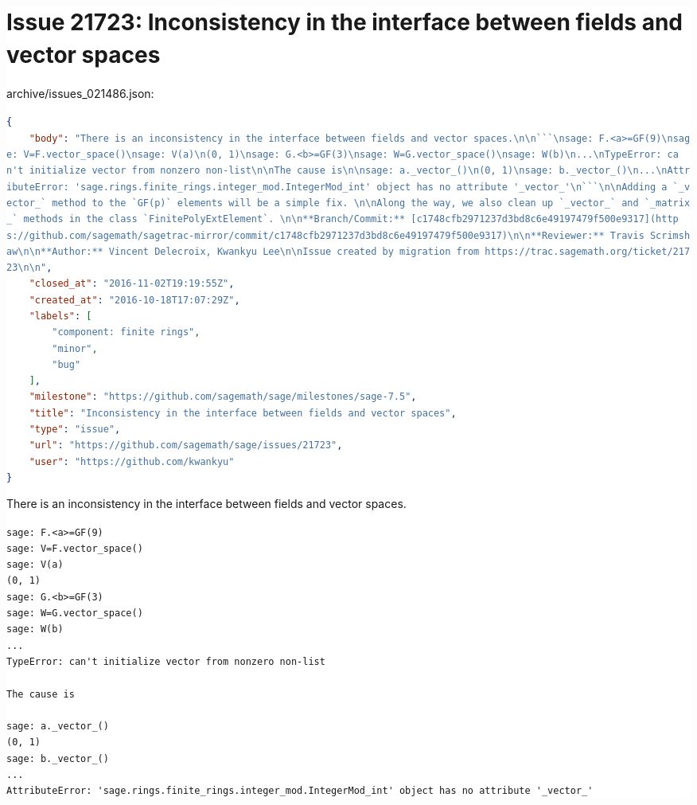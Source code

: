 # Issue 21723: Inconsistency in the interface between fields and vector spaces

archive/issues_021486.json:
```json
{
    "body": "There is an inconsistency in the interface between fields and vector spaces.\n\n```\nsage: F.<a>=GF(9)\nsage: V=F.vector_space()\nsage: V(a)\n(0, 1)\nsage: G.<b>=GF(3)\nsage: W=G.vector_space()\nsage: W(b)\n...\nTypeError: can't initialize vector from nonzero non-list\n\nThe cause is\n\nsage: a._vector_()\n(0, 1)\nsage: b._vector_()\n...\nAttributeError: 'sage.rings.finite_rings.integer_mod.IntegerMod_int' object has no attribute '_vector_'\n```\n\nAdding a `_vector_` method to the `GF(p)` elements will be a simple fix. \n\nAlong the way, we also clean up `_vector_` and `_matrix_` methods in the class `FinitePolyExtElement`. \n\n**Branch/Commit:** [c1748cfb2971237d3bd8c6e49197479f500e9317](https://github.com/sagemath/sagetrac-mirror/commit/c1748cfb2971237d3bd8c6e49197479f500e9317)\n\n**Reviewer:** Travis Scrimshaw\n\n**Author:** Vincent Delecroix, Kwankyu Lee\n\nIssue created by migration from https://trac.sagemath.org/ticket/21723\n\n",
    "closed_at": "2016-11-02T19:19:55Z",
    "created_at": "2016-10-18T17:07:29Z",
    "labels": [
        "component: finite rings",
        "minor",
        "bug"
    ],
    "milestone": "https://github.com/sagemath/sage/milestones/sage-7.5",
    "title": "Inconsistency in the interface between fields and vector spaces",
    "type": "issue",
    "url": "https://github.com/sagemath/sage/issues/21723",
    "user": "https://github.com/kwankyu"
}
```
There is an inconsistency in the interface between fields and vector spaces.

```
sage: F.<a>=GF(9)
sage: V=F.vector_space()
sage: V(a)
(0, 1)
sage: G.<b>=GF(3)
sage: W=G.vector_space()
sage: W(b)
...
TypeError: can't initialize vector from nonzero non-list

The cause is

sage: a._vector_()
(0, 1)
sage: b._vector_()
...
AttributeError: 'sage.rings.finite_rings.integer_mod.IntegerMod_int' object has no attribute '_vector_'
```
